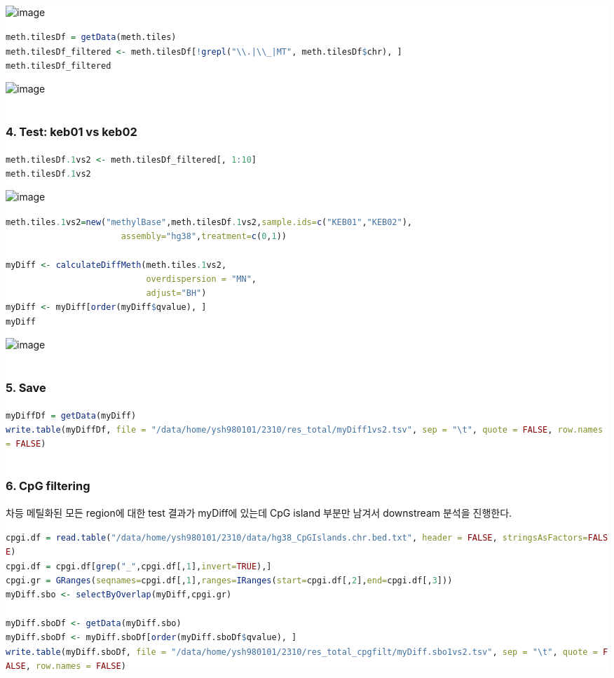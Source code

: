 <img width="1062" height="786" alt="image" src="https://github.com/user-attachments/assets/2ab50f79-7f69-4b35-a150-b40beb54709c" />

```R
meth.tilesDf = getData(meth.tiles)
meth.tilesDf_filtered <- meth.tilesDf[!grepl("\\.|\\_|MT", meth.tilesDf$chr), ]
meth.tilesDf_filtered
```

<img width="1043" height="861" alt="image" src="https://github.com/user-attachments/assets/4e79725b-da91-4be6-a71f-f62d4401e883" />

#

### 4. Test: keb01 vs keb02

```R
meth.tilesDf.1vs2 <- meth.tilesDf_filtered[, 1:10]
meth.tilesDf.1vs2
```
<img width="841" height="744" alt="image" src="https://github.com/user-attachments/assets/0f2f6a50-877a-4c77-9e64-3308f42e8361" />

```R
meth.tiles.1vs2=new("methylBase",meth.tilesDf.1vs2,sample.ids=c("KEB01","KEB02"),
                       assembly="hg38",treatment=c(0,1))

myDiff <- calculateDiffMeth(meth.tiles.1vs2,
                            overdispersion = "MN",
                            adjust="BH")
myDiff <- myDiff[order(myDiff$qvalue), ]
myDiff
```

<img width="766" height="807" alt="image" src="https://github.com/user-attachments/assets/12ffce09-8aa4-47c7-be34-36090dfdc74c" />


#

### 5. Save

```R
myDiffDf = getData(myDiff)
write.table(myDiffDf, file = "/data/home/ysh980101/2310/res_total/myDiff1vs2.tsv", sep = "\t", quote = FALSE, row.names = FALSE)
```

#

### 6. CpG filtering

차등 메틸화된 모든 region에 대한 test 결과가 myDiff에 있는데 CpG island 부분만 남겨서 downstream 분석을 진행한다.

```R
cpgi.df = read.table("/data/home/ysh980101/2310/data/hg38_CpGIslands.chr.bed.txt", header = FALSE, stringsAsFactors=FALSE)
cpgi.df = cpgi.df[grep("_",cpgi.df[,1],invert=TRUE),]
cpgi.gr = GRanges(seqnames=cpgi.df[,1],ranges=IRanges(start=cpgi.df[,2],end=cpgi.df[,3]))
myDiff.sbo <- selectByOverlap(myDiff,cpgi.gr)

myDiff.sboDf <- getData(myDiff.sbo)
myDiff.sboDf <- myDiff.sboDf[order(myDiff.sboDf$qvalue), ]
write.table(myDiff.sboDf, file = "/data/home/ysh980101/2310/res_total_cpgfilt/myDiff.sbo1vs2.tsv", sep = "\t", quote = FALSE, row.names = FALSE)
```
